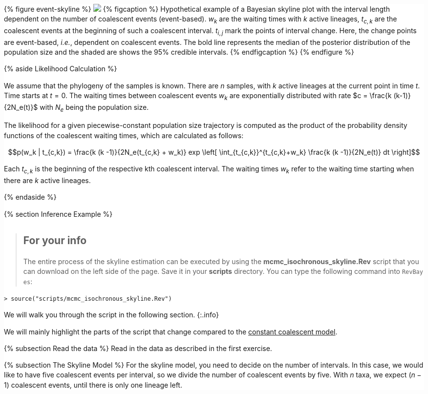 {% figure event-skyline %}
  <img src="figures/scheme_event_skyline.png" />
{% figcaption %}
Hypothetical example of a Bayesian skyline plot with the interval length dependent on the number of coalescent events (event-based).  $w_k$ are the waiting times with $k$ active lineages, $t_{c,k}$ are the coalescent events at the beginning of such a coalescent interval. $t_{i,j}$ mark the points of interval change.  Here, the change points are event-based, *i.e.*, dependent on coalescent events. The bold line represents the median of the posterior distribution of the population size and the shaded are shows the $95\%$ credible intervals.
{% endfigcaption %}
{% endfigure %}

{% aside Likelihood Calculation %}

We assume that the phylogeny of the samples is known.
There are $n$ samples, with $k$ active lineages at the current point in time $t$.
Time starts at $t = 0$.
The waiting times between coalescent events $w_k$ are exponentially distributed with rate $c = \frac{k (k-1)}{2N_e(t)}$ with $N_e$ being the population size.


The likelihood for a given piecewise-constant population size trajectory is computed as the product of the probability density functions of the coalescent waiting times, which are calculated as follows:

$$p(w_k | t_{c,k}) = \frac{k (k -1)}{2N_e(t_{c,k} + w_k)} exp \left[ \int_{t_{c,k}}^{t_{c,k}+w_k} \frac{k (k -1)}{2N_e(t)} dt \right]$$

Each $t_{c,k}$ is the beginning of the respective kth coalescent interval.
The waiting times $w_k$ refer to the waiting time starting when there are $k$ active lineages.



{% endaside %}

{% section Inference Example %}

> ## For your info
> The entire process of the skyline estimation can be executed by using the **mcmc_isochronous_skyline.Rev** script that you can download on the left side of the page.
> Save it in your **scripts** directory.
> You can type the following command into `RevBayes`:
~~~
> source("scripts/mcmc_isochronous_skyline.Rev")
~~~
We will walk you through the script in the following section.
{:.info}

We will mainly highlight the parts of the script that change compared to the [constant coalescent model]({{base.url}}/tutorials/coalescent/constant).

{% subsection Read the data %}
Read in the data as described in the first exercise.

{% subsection The Skyline Model %}
For the skyline model, you need to decide on the number of intervals.
In this case, we would like to have five coalescent events per interval, so we divide the number of coalescent events by five.
With $n$ taxa, we expect $(n-1)$ coalescent events, until there is only one lineage left.
